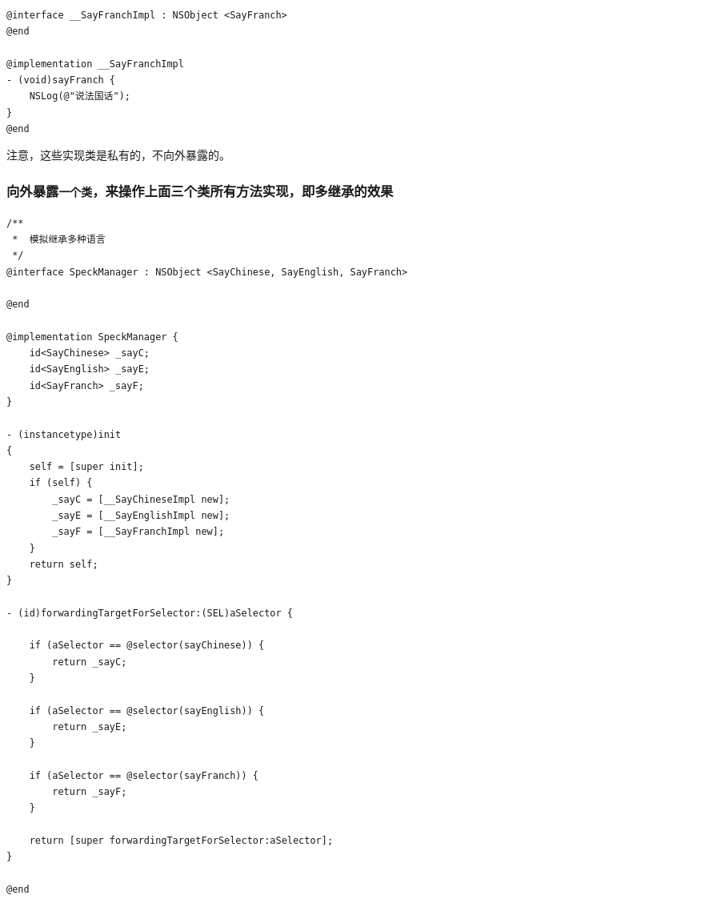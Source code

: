 ```objc
@interface __SayFranchImpl : NSObject <SayFranch>
@end

@implementation __SayFranchImpl
- (void)sayFranch {
    NSLog(@"说法国话");
}
@end
```

注意，这些实现类是私有的，不向外暴露的。

### 向外暴露`一个类`，来操作上面三个类所有方法实现，即多继承的效果

```objc
/**
 *  模拟继承多种语言
 */
@interface SpeckManager : NSObject <SayChinese, SayEnglish, SayFranch>

@end

@implementation SpeckManager {
    id<SayChinese> _sayC;
    id<SayEnglish> _sayE;
    id<SayFranch> _sayF;
}

- (instancetype)init
{
    self = [super init];
    if (self) {
        _sayC = [__SayChineseImpl new];
        _sayE = [__SayEnglishImpl new];
        _sayF = [__SayFranchImpl new];
    }
    return self;
}

- (id)forwardingTargetForSelector:(SEL)aSelector {
    
    if (aSelector == @selector(sayChinese)) {
        return _sayC;
    }
    
    if (aSelector == @selector(sayEnglish)) {
        return _sayE;
    }
    
    if (aSelector == @selector(sayFranch)) {
        return _sayF;
    }
    
    return [super forwardingTargetForSelector:aSelector];
}

@end
```
